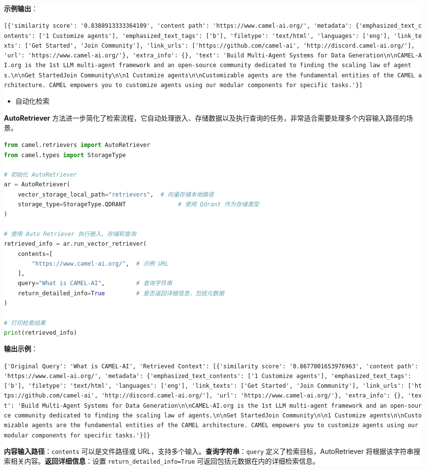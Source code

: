 **示例输出**：

```plain&#x20;text
[{'similarity score': '0.8388913333364109', 'content path': 'https://www.camel-ai.org/', 'metadata': {'emphasized_text_contents': ['1 Customize agents'], 'emphasized_text_tags': ['b'], 'filetype': 'text/html', 'languages': ['eng'], 'link_texts': ['Get Started', 'Join Community'], 'link_urls': ['https://github.com/camel-ai', 'http://discord.camel-ai.org/'], 'url': 'https://www.camel-ai.org/'}, 'extra_info': {}, 'text': 'Build Multi-Agent Systems for Data Generation\n\nCAMEL-AI.org is the 1st LLM multi-agent framework and an open-source community dedicated to finding the scaling law of agents.\n\nGet StartedJoin Community\n\n1 Customize agents\n\nCustomizable agents are the fundamental entities of the CAMEL architecture. CAMEL empowers you to customize agents using our modular components for specific tasks.'}]
```

* 自动化检索

**AutoRetriever** 方法进一步简化了检索流程，它自动处理嵌入、存储数据以及执行查询的任务，非常适合需要处理多个内容输入路径的场景。

```python
from camel.retrievers import AutoRetriever
from camel.types import StorageType

# 初始化 AutoRetriever
ar = AutoRetriever(
    vector_storage_local_path="retrievers",  # 向量存储本地路径
    storage_type=StorageType.QDRANT               # 使用 Qdrant 作为存储类型
)

# 使用 Auto Retriever 执行嵌入、存储和查询
retrieved_info = ar.run_vector_retriever(
    contents=[
        "https://www.camel-ai.org/",  # 示例 URL
    ],
    query="What is CAMEL-AI",         # 查询字符串
    return_detailed_info=True         # 是否返回详细信息，包括元数据
)

# 打印检索结果
print(retrieved_info)
```

**输出示例**：

```plain&#x20;text
{'Original Query': 'What is CAMEL-AI', 'Retrieved Context': [{'similarity score': '0.8677001653976963', 'content path': 'https://www.camel-ai.org/', 'metadata': {'emphasized_text_contents': ['1 Customize agents'], 'emphasized_text_tags': ['b'], 'filetype': 'text/html', 'languages': ['eng'], 'link_texts': ['Get Started', 'Join Community'], 'link_urls': ['https://github.com/camel-ai', 'http://discord.camel-ai.org/'], 'url': 'https://www.camel-ai.org/'}, 'extra_info': {}, 'text': 'Build Multi-Agent Systems for Data Generation\n\nCAMEL-AI.org is the 1st LLM multi-agent framework and an open-source community dedicated to finding the scaling law of agents.\n\nGet StartedJoin Community\n\n1 Customize agents\n\nCustomizable agents are the fundamental entities of the CAMEL architecture. CAMEL empowers you to customize agents using our modular components for specific tasks.'}]}
```

**内容输入路径**：`contents` 可以是文件路径或 URL，支持多个输入。**查询字符串**：`query` 定义了检索目标，AutoRetriever 将根据该字符串搜索相关内容。**返回详细信息**：设置 `return_detailed_info=True` 可返回包括元数据在内的详细检索信息。